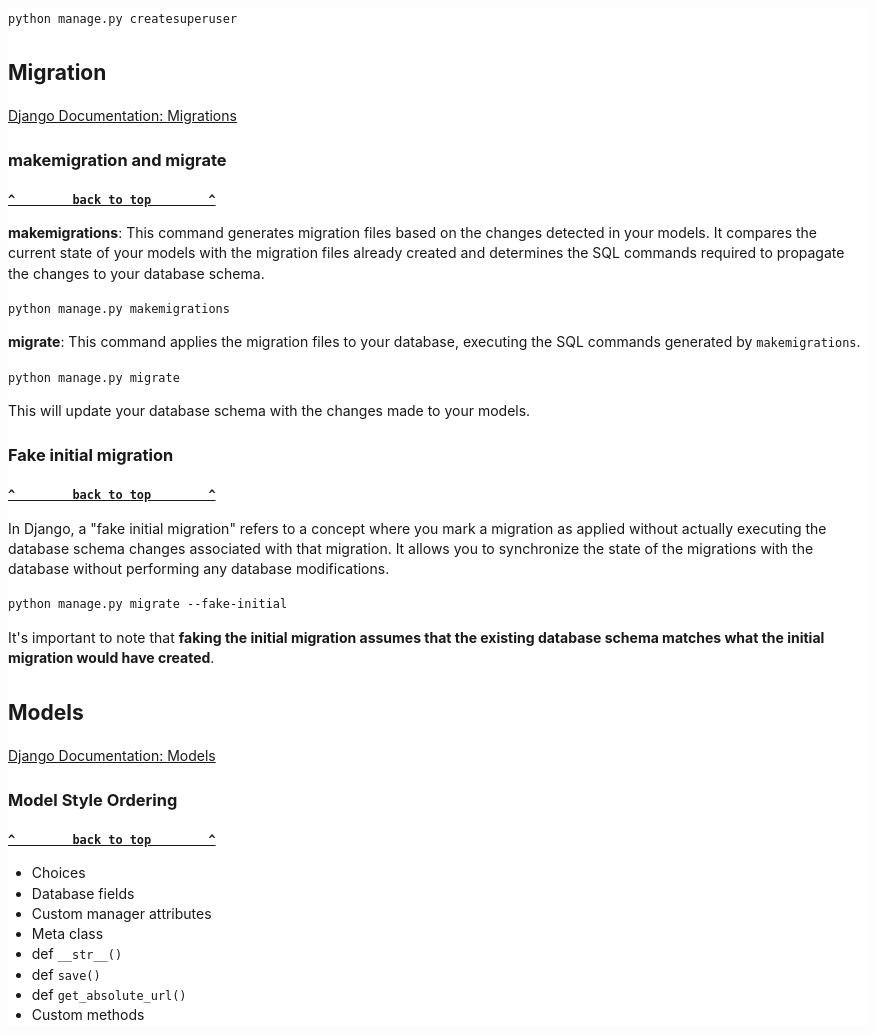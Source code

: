```
python manage.py createsuperuser
```

## Migration
[Django Documentation: Migrations](https://docs.djangoproject.com/en/stable/topics/migrations/)

### makemigration and migrate
**[`^        back to top        ^`](#advanced-django-cheat-sheet)**

**makemigrations**: This command generates migration files based on the changes detected in your models.
It compares the current state of your models with the migration files already created and determines the SQL commands required to propagate the changes to your database schema.
```
python manage.py makemigrations
```

**migrate**: This command applies the migration files to your database, executing the SQL commands generated by `makemigrations`.
```
python manage.py migrate
```
This will update your database schema with the changes made to your models.

### Fake initial migration
**[`^        back to top        ^`](#advanced-django-cheat-sheet)**

 In Django, a "fake initial migration" refers to a concept where you mark a migration as applied without actually executing the database schema changes associated with that migration.
It allows you to synchronize the state of the migrations with the database without performing any database modifications.
 ```
python manage.py migrate --fake-initial
```
It's important to note that **faking the initial migration assumes that the existing database schema matches what the initial migration would have created**.

## Models
[Django Documentation: Models](https://docs.djangoproject.com/en/stable/topics/db/models/#module-django.db.models)  

### Model Style Ordering
**[`^        back to top        ^`](#advanced-django-cheat-sheet)**

- Choices
- Database fields
- Custom manager attributes
- Meta class
- def `__str__()`
- def `save()`
- def `get_absolute_url()`
- Custom methods
